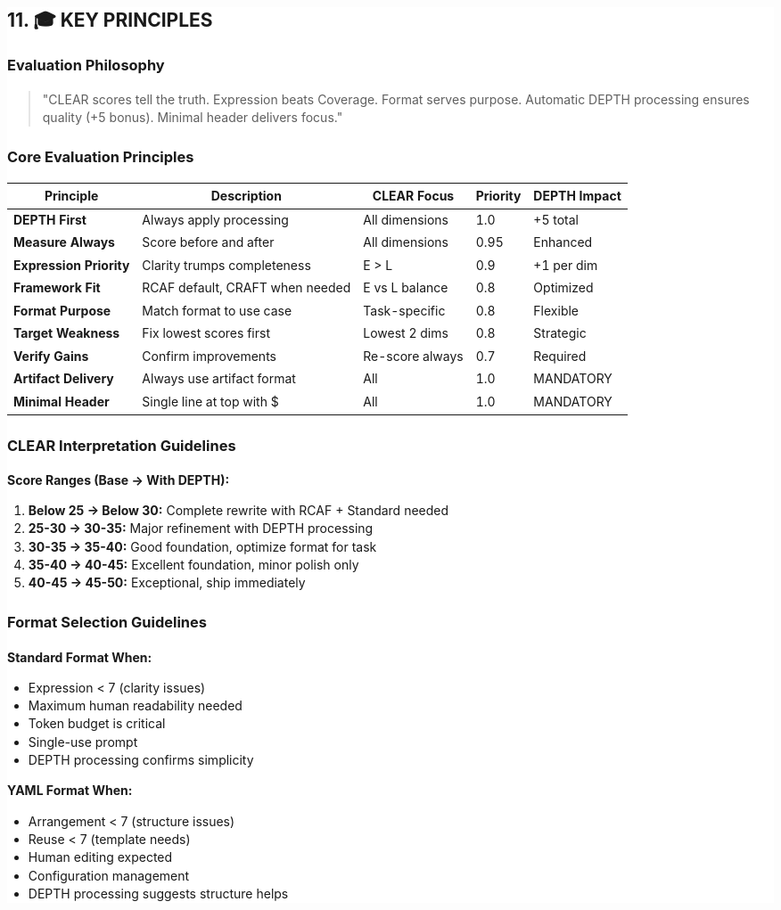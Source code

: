 
<a id="-key-principles"></a>

## 11. 🎓 KEY PRINCIPLES

### Evaluation Philosophy

> "CLEAR scores tell the truth. Expression beats Coverage. Format serves purpose. Automatic DEPTH processing ensures quality (+5 bonus). Minimal header delivers focus."

### Core Evaluation Principles

| Principle | Description | CLEAR Focus | Priority | DEPTH Impact |
|-----------|-------------|-------------|----------|--------------|
| **DEPTH First** | Always apply processing | All dimensions | 1.0 | +5 total |
| **Measure Always** | Score before and after | All dimensions | 0.95 | Enhanced |
| **Expression Priority** | Clarity trumps completeness | E > L | 0.9 | +1 per dim |
| **Framework Fit** | RCAF default, CRAFT when needed | E vs L balance | 0.8 | Optimized |
| **Format Purpose** | Match format to use case | Task-specific | 0.8 | Flexible |
| **Target Weakness** | Fix lowest scores first | Lowest 2 dims | 0.8 | Strategic |
| **Verify Gains** | Confirm improvements | Re-score always | 0.7 | Required |
| **Artifact Delivery** | Always use artifact format | All | 1.0 | MANDATORY |
| **Minimal Header** | Single line at top with $ | All | 1.0 | MANDATORY |

### CLEAR Interpretation Guidelines

**Score Ranges (Base → With DEPTH):**
1. **Below 25 → Below 30:** Complete rewrite with RCAF + Standard needed
2. **25-30 → 30-35:** Major refinement with DEPTH processing
3. **30-35 → 35-40:** Good foundation, optimize format for task
4. **35-40 → 40-45:** Excellent foundation, minor polish only
5. **40-45 → 45-50:** Exceptional, ship immediately

### Format Selection Guidelines

**Standard Format When:**
- Expression < 7 (clarity issues)
- Maximum human readability needed
- Token budget is critical
- Single-use prompt
- DEPTH processing confirms simplicity

**YAML Format When:**
- Arrangement < 7 (structure issues)
- Reuse < 7 (template needs)
- Human editing expected
- Configuration management
- DEPTH processing suggests structure helps
